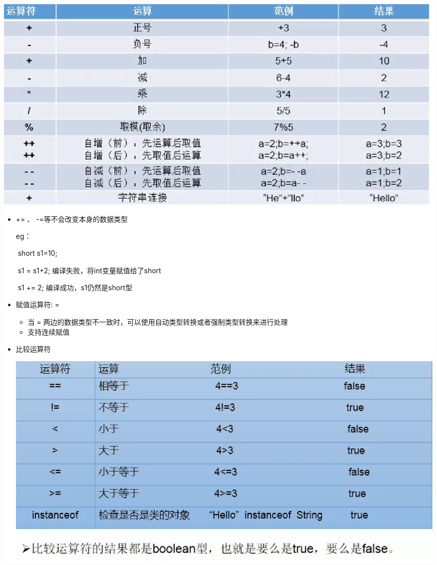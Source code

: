   ![image-20230104153212546](image\image-20230104153212546.png)

  - += 、 -=等不会改变本身的数据类型

    eg：

    ​		short s1=10;

    ​		s1 = s1+2;	编译失败，将int变量赋值给了short

    ​		s1 += 2;		编译成功，s1仍然是short型

- 赋值运算符: =

  - 当 = 两边的数据类型不一致时，可以使用自动类型转换或者强制类型转换来进行处理 
  - 支持连续赋值

- 比较运算符 

  ![image-20230104154441975](image\image-20230104154441975.png)
